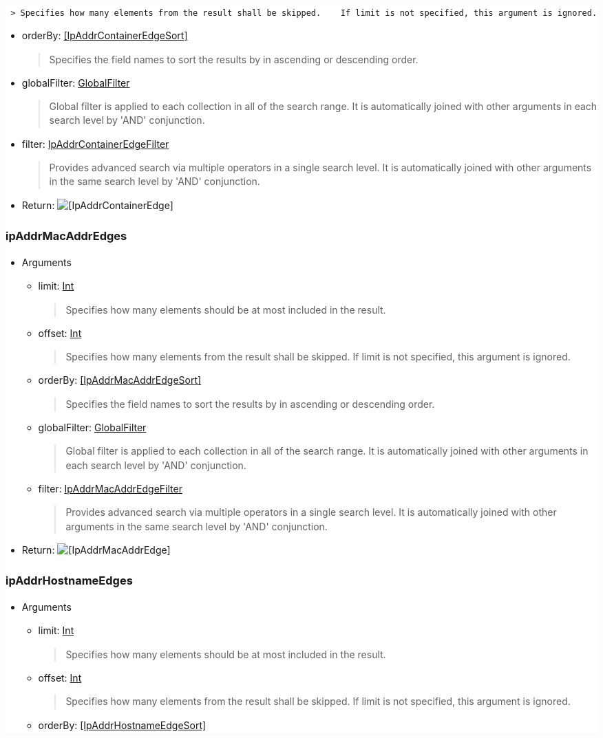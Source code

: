      > Specifies how many elements from the result shall be skipped.    If limit is not specified, this argument is ignored. 

  * orderBy: [[IpAddrContainerEdgeSort]](#type-IpAddrContainerEdgeSort) 

     > Specifies the field names to sort the results by in ascending or descending order. 

  * globalFilter: [GlobalFilter](#type-GlobalFilter) 

     > Global filter is applied to each collection in all of the search range.    It is automatically joined with other arguments in each search level by 'AND' conjunction. 

  * filter: [IpAddrContainerEdgeFilter](#type-IpAddrContainerEdgeFilter) 

     > Provides advanced search via multiple operators in a single search level.    It is automatically joined with other arguments in the same search level by 'AND' conjunction. 

* Return: ![[IpAddrContainerEdge]](#type-IpAddrContainerEdge) 

### ipAddrMacAddrEdges 

* Arguments 

   * limit: [Int](#type-Int) 

     > Specifies how many elements should be at most included in the result. 

  * offset: [Int](#type-Int) 

     > Specifies how many elements from the result shall be skipped.    If limit is not specified, this argument is ignored. 

  * orderBy: [[IpAddrMacAddrEdgeSort]](#type-IpAddrMacAddrEdgeSort) 

     > Specifies the field names to sort the results by in ascending or descending order. 

  * globalFilter: [GlobalFilter](#type-GlobalFilter) 

     > Global filter is applied to each collection in all of the search range.    It is automatically joined with other arguments in each search level by 'AND' conjunction. 

  * filter: [IpAddrMacAddrEdgeFilter](#type-IpAddrMacAddrEdgeFilter) 

     > Provides advanced search via multiple operators in a single search level.    It is automatically joined with other arguments in the same search level by 'AND' conjunction. 

* Return: ![[IpAddrMacAddrEdge]](#type-IpAddrMacAddrEdge) 

### ipAddrHostnameEdges 

* Arguments 

   * limit: [Int](#type-Int) 

     > Specifies how many elements should be at most included in the result. 

  * offset: [Int](#type-Int) 

     > Specifies how many elements from the result shall be skipped.    If limit is not specified, this argument is ignored. 

  * orderBy: [[IpAddrHostnameEdgeSort]](#type-IpAddrHostnameEdgeSort) 
